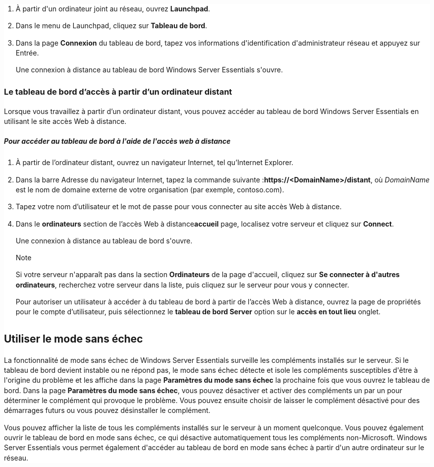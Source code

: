 1.  À partir d'un ordinateur joint au réseau, ouvrez **Launchpad**.  
  
2.  Dans le menu de Launchpad, cliquez sur **Tableau de bord**.  
  
3.  Dans la page **Connexion** du tableau de bord, tapez vos informations d'identification d'administrateur réseau et appuyez sur Entrée.  
  
     Une connexion à distance au tableau de bord Windows Server Essentials s'ouvre.  
  
###  <a name="BKMK_Remote"></a> Le tableau de bord d’accès à partir d’un ordinateur distant  
 Lorsque vous travaillez à partir d’un ordinateur distant, vous pouvez accéder au tableau de bord Windows Server Essentials en utilisant le site accès Web à distance.  
  
##### <a name="to-access-the-dashboard-by-using-remote-web-access"></a>Pour accéder au tableau de bord à l'aide de l'accès web à distance  
  
1.  À partir de l’ordinateur distant, ouvrez un navigateur Internet, tel qu’Internet Explorer.  
  
2.  Dans la barre Adresse du navigateur Internet, tapez la commande suivante :**https://<DomainName\>/distant**, où *DomainName* est le nom de domaine externe de votre organisation (par exemple, contoso.com).  
  
3.  Tapez votre nom d’utilisateur et le mot de passe pour vous connecter au site accès Web à distance.  
  
4.  Dans le **ordinateurs** section de l’accès Web à distance**accueil** page, localisez votre serveur et cliquez sur **Connect**.  
  
     Une connexion à distance au tableau de bord s'ouvre.  
  
    > [!NOTE]
    >  Si votre serveur n'apparaît pas dans la section **Ordinateurs** de la page d'accueil, cliquez sur **Se connecter à d'autres ordinateurs**, recherchez votre serveur dans la liste, puis cliquez sur le serveur pour vous y connecter.  
    >   
    >  Pour autoriser un utilisateur à accéder à du tableau de bord à partir de l’accès Web à distance, ouvrez la page de propriétés pour le compte d’utilisateur, puis sélectionnez le **tableau de bord Server** option sur le **accès en tout lieu** onglet.  
  
##  <a name="BKMK_UseSafeMode"></a> Utiliser le mode sans échec  
 La fonctionnalité de mode sans échec de Windows Server Essentials surveille les compléments installés sur le serveur. Si le tableau de bord devient instable ou ne répond pas, le mode sans échec détecte et isole les compléments susceptibles d'être à l'origine du problème et les affiche dans la page **Paramètres du mode sans échec** la prochaine fois que vous ouvrez le tableau de bord. Dans la page **Paramètres du mode sans échec**, vous pouvez désactiver et activer des compléments un par un pour déterminer le complément qui provoque le problème. Vous pouvez ensuite choisir de laisser le complément désactivé pour des démarrages futurs ou vous pouvez désinstaller le complément.  
  
 Vous pouvez afficher la liste de tous les compléments installés sur le serveur à un moment quelconque. Vous pouvez également ouvrir le tableau de bord en mode sans échec, ce qui désactive automatiquement tous les compléments non-Microsoft. Windows Server Essentials vous permet également d'accéder au tableau de bord en mode sans échec à partir d'un autre ordinateur sur le réseau.  
  